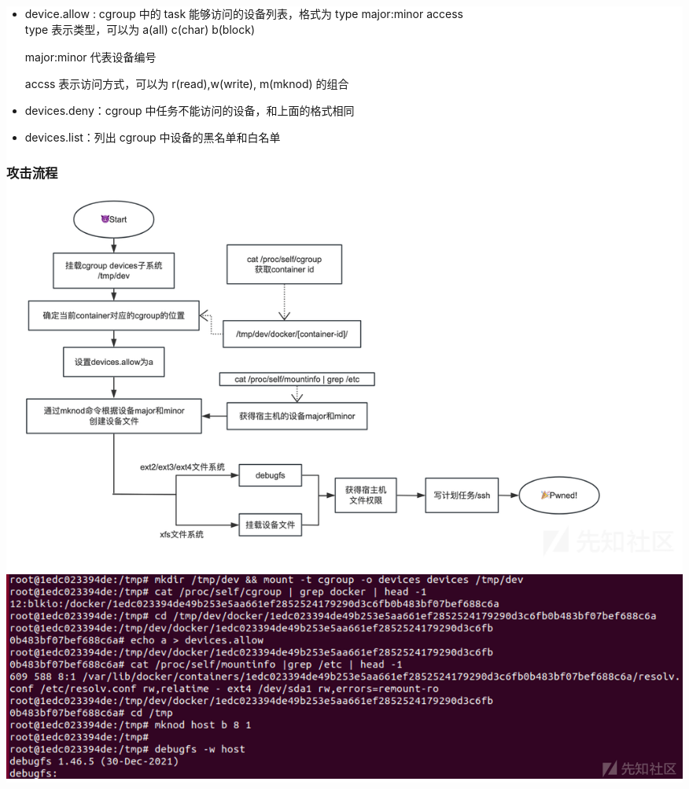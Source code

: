 -   device.allow : cgroup 中的 task 能够访问的设备列表，格式为 type major:minor access  
    type 表示类型，可以为 a(all) c(char) b(block)
    
    major:minor 代表设备编号
    
    accss 表示访问方式，可以为 r(read),w(write), m(mknod) 的组合
    
-   devices.deny：cgroup 中任务不能访问的设备，和上面的格式相同
    
-   devices.list：列出 cgroup 中设备的黑名单和白名单
    

### 攻击流程

[![](assets/1706845681-1c2d5d61a73d8b443fdba472800640c9.png)](https://xzfile.aliyuncs.com/media/upload/picture/20240131231841-04555f9a-c04c-1.png)

[![](assets/1706845681-b1c6bd55be9a3617ede017fbf37eb3cc.png)](https://xzfile.aliyuncs.com/media/upload/picture/20240131231924-1e014922-c04c-1.png)

